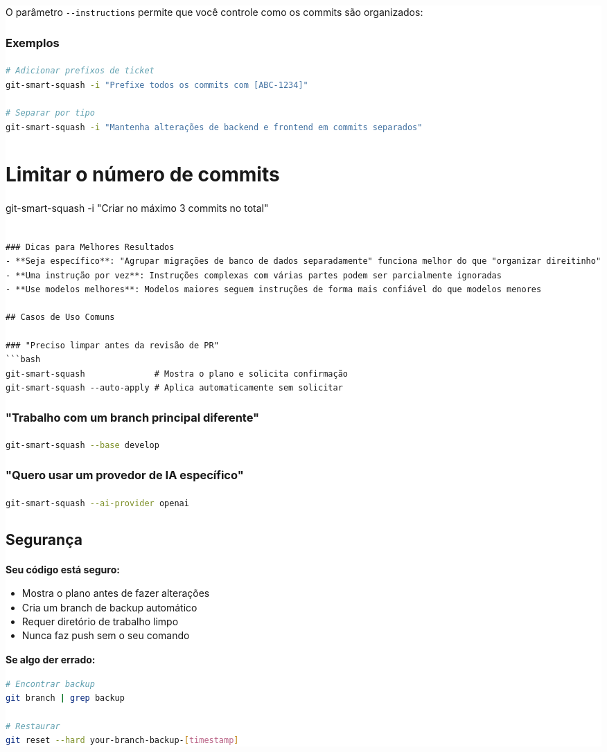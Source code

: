 O parâmetro `--instructions` permite que você controle como os commits são organizados:

### Exemplos
```bash
# Adicionar prefixos de ticket
git-smart-squash -i "Prefixe todos os commits com [ABC-1234]"

# Separar por tipo
git-smart-squash -i "Mantenha alterações de backend e frontend em commits separados"
```
# Limitar o número de commits
git-smart-squash -i "Criar no máximo 3 commits no total"
```

### Dicas para Melhores Resultados
- **Seja específico**: "Agrupar migrações de banco de dados separadamente" funciona melhor do que "organizar direitinho"
- **Uma instrução por vez**: Instruções complexas com várias partes podem ser parcialmente ignoradas
- **Use modelos melhores**: Modelos maiores seguem instruções de forma mais confiável do que modelos menores

## Casos de Uso Comuns

### "Preciso limpar antes da revisão de PR"
```bash
git-smart-squash              # Mostra o plano e solicita confirmação
git-smart-squash --auto-apply # Aplica automaticamente sem solicitar
```

### "Trabalho com um branch principal diferente"
```bash
git-smart-squash --base develop
```
### "Quero usar um provedor de IA específico"
```bash
git-smart-squash --ai-provider openai
```

## Segurança

**Seu código está seguro:**
- Mostra o plano antes de fazer alterações
- Cria um branch de backup automático
- Requer diretório de trabalho limpo
- Nunca faz push sem o seu comando

**Se algo der errado:**
```bash
# Encontrar backup
git branch | grep backup

# Restaurar
git reset --hard your-branch-backup-[timestamp]
```
